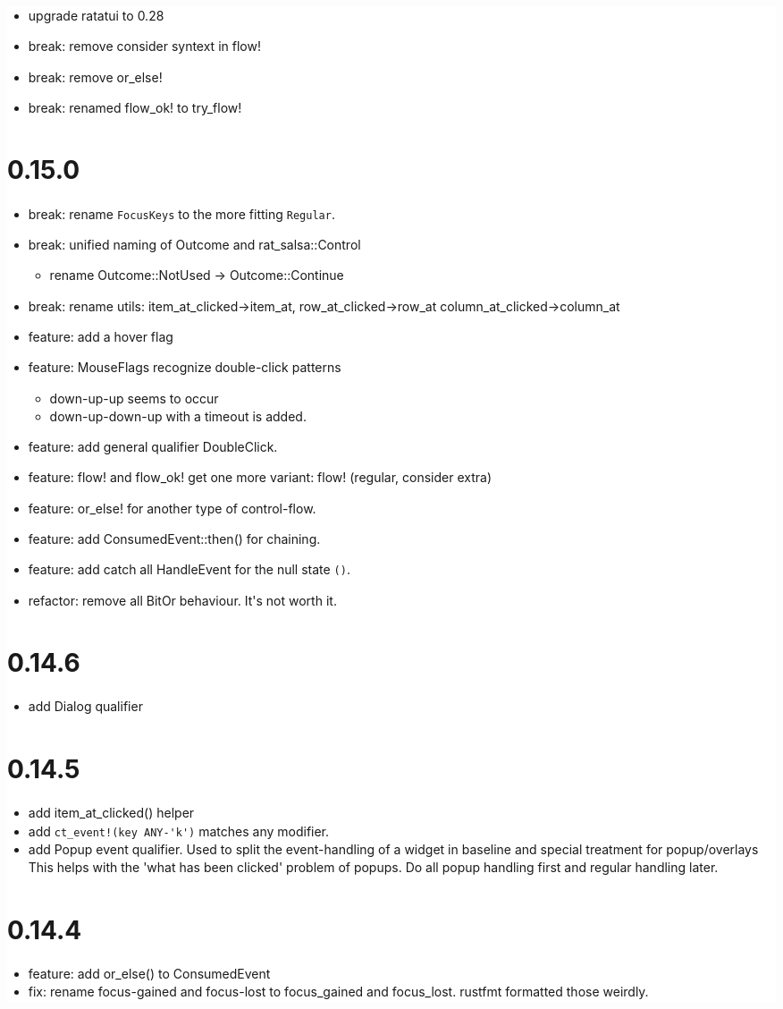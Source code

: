 * upgrade ratatui to 0.28

* break: remove consider syntext in flow!

* break: remove or_else!

* break: renamed flow_ok! to try_flow!

# 0.15.0

* break: rename `FocusKeys` to the more fitting `Regular`.

* break: unified naming of Outcome and rat_salsa::Control

    * rename Outcome::NotUsed -> Outcome::Continue
* break: rename utils: item_at_clicked->item_at,
  row_at_clicked->row_at column_at_clicked->column_at

* feature: add a hover flag

* feature: MouseFlags recognize double-click patterns

    * down-up-up seems to occur
    * down-up-down-up with a timeout is added.
* feature: add general qualifier DoubleClick.

* feature: flow! and flow_ok! get one more variant: flow!
  (regular, consider extra)

* feature: or_else! for another type of control-flow.

* feature: add ConsumedEvent::then() for chaining.

* feature: add catch all HandleEvent for the null state `()`.

* refactor: remove all BitOr behaviour. It's not worth it.

# 0.14.6

* add Dialog qualifier

# 0.14.5

* add item_at_clicked() helper
* add `ct_event!(key ANY-'k')` matches any modifier.
* add Popup event qualifier. Used to split the event-handling of
  a widget in baseline and special treatment for popup/overlays
  This helps with the 'what has been clicked' problem of popups.
  Do all popup handling first and regular handling later.

# 0.14.4

* feature: add or_else() to ConsumedEvent
* fix: rename focus-gained and focus-lost to focus_gained and
  focus_lost. rustfmt formatted those weirdly.
